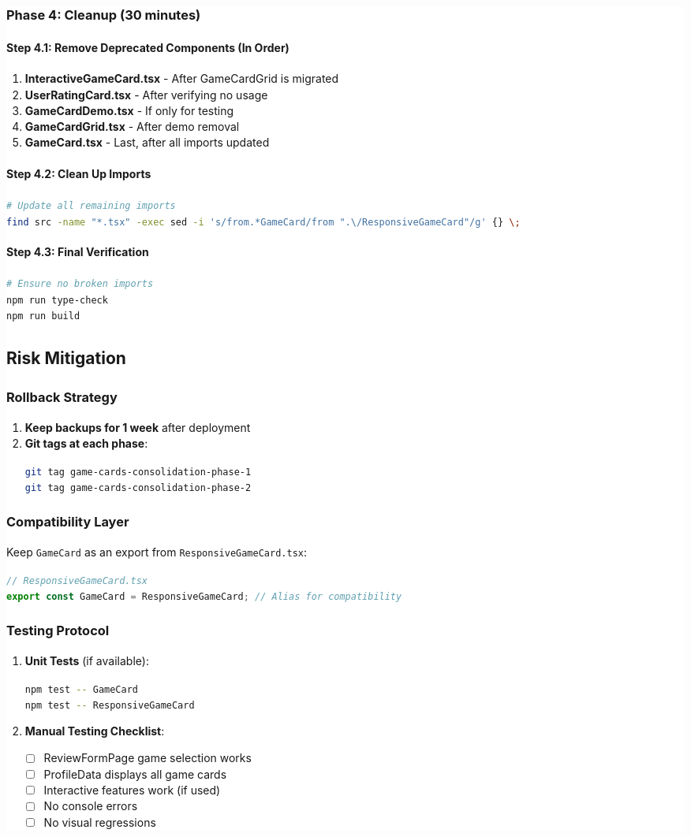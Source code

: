 ### Phase 4: Cleanup (30 minutes)

#### Step 4.1: Remove Deprecated Components (In Order)
1. **InteractiveGameCard.tsx** - After GameCardGrid is migrated
2. **UserRatingCard.tsx** - After verifying no usage
3. **GameCardDemo.tsx** - If only for testing
4. **GameCardGrid.tsx** - After demo removal
5. **GameCard.tsx** - Last, after all imports updated

#### Step 4.2: Clean Up Imports
```bash
# Update all remaining imports
find src -name "*.tsx" -exec sed -i 's/from.*GameCard/from ".\/ResponsiveGameCard"/g' {} \;
```

#### Step 4.3: Final Verification
```bash
# Ensure no broken imports
npm run type-check
npm run build
```

## Risk Mitigation

### Rollback Strategy
1. **Keep backups for 1 week** after deployment
2. **Git tags at each phase**:
   ```bash
   git tag game-cards-consolidation-phase-1
   git tag game-cards-consolidation-phase-2
   ```

### Compatibility Layer
Keep `GameCard` as an export from `ResponsiveGameCard.tsx`:
```typescript
// ResponsiveGameCard.tsx
export const GameCard = ResponsiveGameCard; // Alias for compatibility
```

### Testing Protocol
1. **Unit Tests** (if available):
   ```bash
   npm test -- GameCard
   npm test -- ResponsiveGameCard
   ```

2. **Manual Testing Checklist**:
   - [ ] ReviewFormPage game selection works
   - [ ] ProfileData displays all game cards
   - [ ] Interactive features work (if used)
   - [ ] No console errors
   - [ ] No visual regressions
